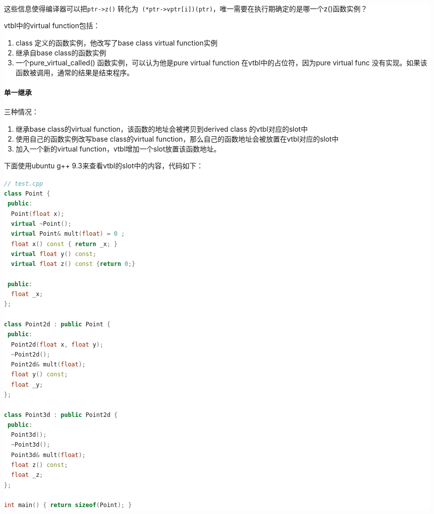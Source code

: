 这些信息使得编译器可以把`ptr->z()` 转化为` (*ptr->vptr[i])(ptr)`，唯一需要在执行期确定的是哪一个z()函数实例？

vtbl中的virtual function包括：

1. class 定义的函数实例，他改写了base class virtual function实例
2. 继承自base class的函数实例
3. 一个pure_virtual_called() 函数实例，可以认为他是pure virtual function 在vtbl中的占位符，因为pure virtual func 没有实现。如果该函数被调用，通常的结果是结束程序。

#### 单一继承

三种情况：

1. 继承base class的virtual function，该函数的地址会被拷贝到derived class 的vtbl对应的slot中
2. 使用自己的函数实例改写base class的virtual function，那么自己的函数地址会被放置在vtbl对应的slot中
3. 加入一个新的virtual function，vtbl增加一个slot放置该函数地址。

下面使用ubuntu g++ 9.3来查看vtbl的slot中的内容，代码如下：

```c++
// test.cpp
class Point {
 public:
  Point(float x);
  virtual ~Point();
  virtual Point& mult(float) = 0 ;
  float x() const { return _x; }
  virtual float y() const;
  virtual float z() const {return 0;}

 public:
  float _x;
};

class Point2d : public Point {
 public:
  Point2d(float x, float y);
  ~Point2d();
  Point2d& mult(float);
  float y() const;
  float _y;
};

class Point3d : public Point2d {
 public:
  Point3d();
  ~Point3d();
  Point3d& mult(float);
  float z() const;
  float _z;
};

int main() { return sizeof(Point); }
```
